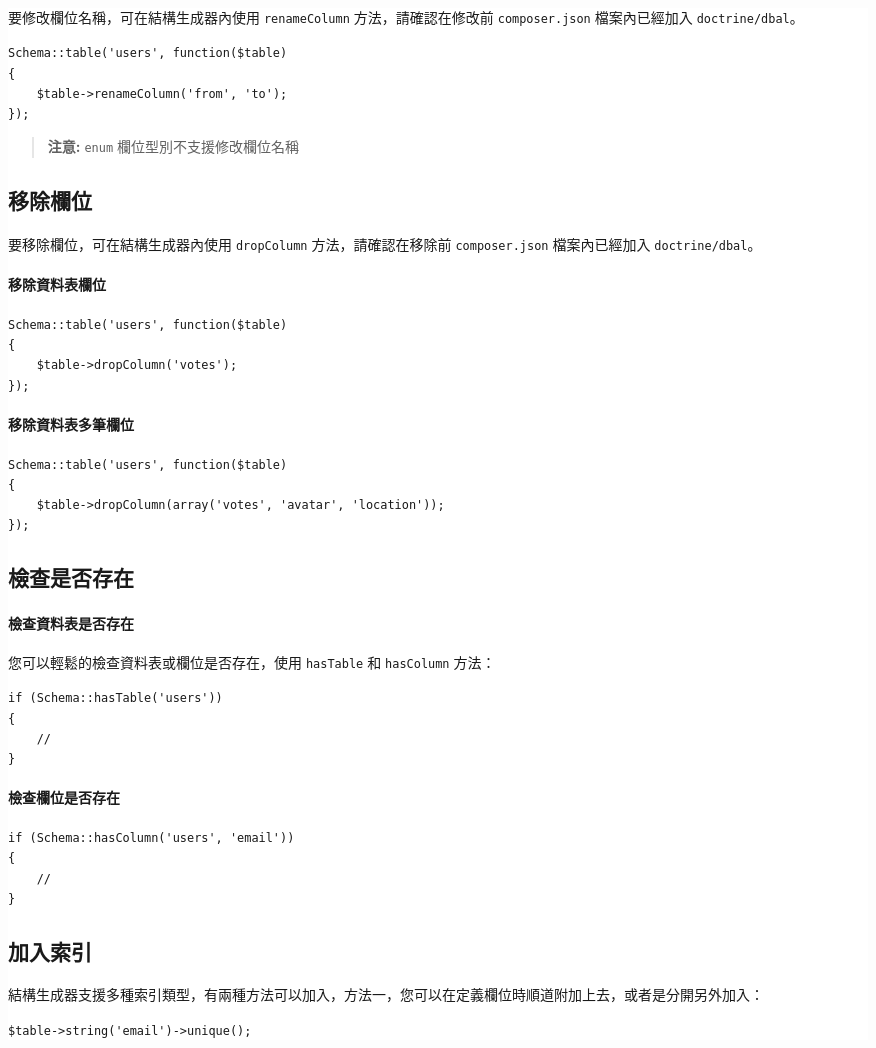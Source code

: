 要修改欄位名稱，可在結構生成器內使用 `renameColumn` 方法，請確認在修改前 `composer.json` 檔案內已經加入 `doctrine/dbal`。

	Schema::table('users', function($table)
	{
		$table->renameColumn('from', 'to');
	});

> **注意:** `enum` 欄位型別不支援修改欄位名稱

<a name="dropping-columns"></a>
## 移除欄位

要移除欄位，可在結構生成器內使用 `dropColumn` 方法，請確認在移除前 `composer.json` 檔案內已經加入 `doctrine/dbal`。

#### 移除資料表欄位

	Schema::table('users', function($table)
	{
		$table->dropColumn('votes');
	});

#### 移除資料表多筆欄位

	Schema::table('users', function($table)
	{
		$table->dropColumn(array('votes', 'avatar', 'location'));
	});

<a name="checking-existence"></a>
## 檢查是否存在

#### 檢查資料表是否存在

您可以輕鬆的檢查資料表或欄位是否存在，使用 `hasTable` 和 `hasColumn` 方法：

	if (Schema::hasTable('users'))
	{
		//
	}

#### 檢查欄位是否存在

	if (Schema::hasColumn('users', 'email'))
	{
		//
	}

<a name="adding-indexes"></a>
## 加入索引

結構生成器支援多種索引類型，有兩種方法可以加入，方法一，您可以在定義欄位時順道附加上去，或者是分開另外加入：

	$table->string('email')->unique();
